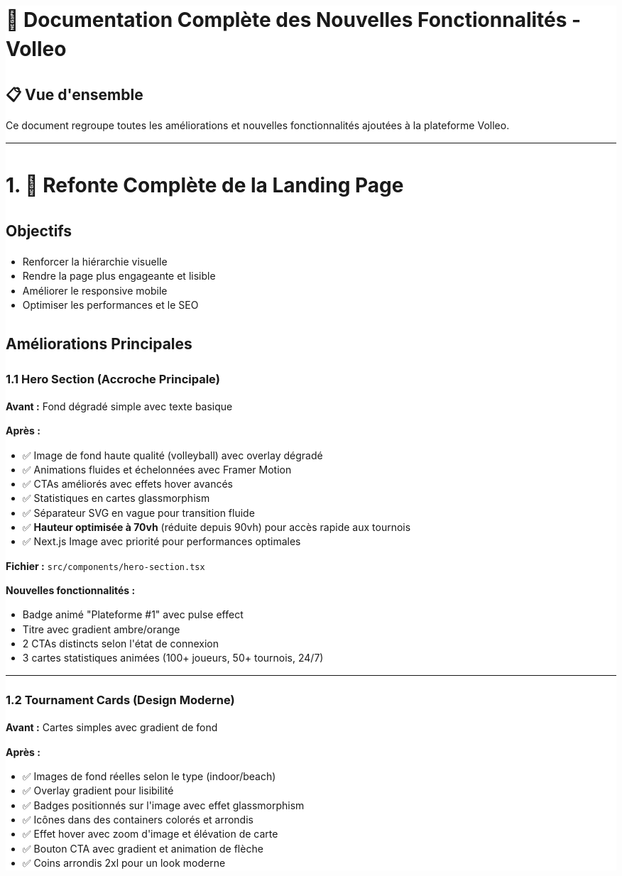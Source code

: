 # 🎨 Documentation Complète des Nouvelles Fonctionnalités - Volleo

## 📋 Vue d'ensemble

Ce document regroupe toutes les améliorations et nouvelles fonctionnalités ajoutées à la plateforme Volleo.

---

# 1. 🎨 Refonte Complète de la Landing Page

## Objectifs
- Renforcer la hiérarchie visuelle
- Rendre la page plus engageante et lisible
- Améliorer le responsive mobile
- Optimiser les performances et le SEO

## Améliorations Principales

### 1.1 Hero Section (Accroche Principale)
**Avant :** Fond dégradé simple avec texte basique

**Après :**
- ✅ Image de fond haute qualité (volleyball) avec overlay dégradé
- ✅ Animations fluides et échelonnées avec Framer Motion
- ✅ CTAs améliorés avec effets hover avancés
- ✅ Statistiques en cartes glassmorphism
- ✅ Séparateur SVG en vague pour transition fluide
- ✅ **Hauteur optimisée à 70vh** (réduite depuis 90vh) pour accès rapide aux tournois
- ✅ Next.js Image avec priorité pour performances optimales

**Fichier :** `src/components/hero-section.tsx`

**Nouvelles fonctionnalités :**
- Badge animé "Plateforme #1" avec pulse effect
- Titre avec gradient ambre/orange
- 2 CTAs distincts selon l'état de connexion
- 3 cartes statistiques animées (100+ joueurs, 50+ tournois, 24/7)

---

### 1.2 Tournament Cards (Design Moderne)
**Avant :** Cartes simples avec gradient de fond

**Après :**
- ✅ Images de fond réelles selon le type (indoor/beach)
- ✅ Overlay gradient pour lisibilité
- ✅ Badges positionnés sur l'image avec effet glassmorphism
- ✅ Icônes dans des containers colorés et arrondis
- ✅ Effet hover avec zoom d'image et élévation de carte
- ✅ Bouton CTA avec gradient et animation de flèche
- ✅ Coins arrondis 2xl pour un look moderne
